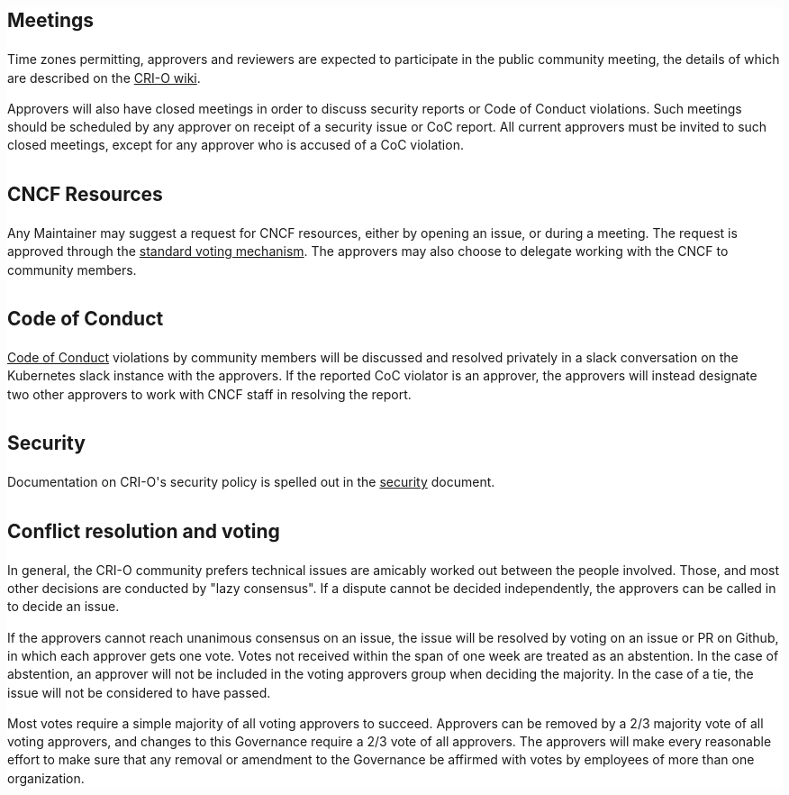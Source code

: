 ## Meetings

Time zones permitting, approvers and reviewers are expected to participate
in the public community meeting, the details of which are described on the
[CRI-O wiki](https://github.com/cri-o/cri-o/wiki/CRI-O-Weekly-Meeting).

Approvers will also have closed meetings in order to discuss security reports or
Code of Conduct violations. Such meetings should be scheduled by any approver on
receipt of a security issue or CoC report. All current approvers must be invited
to such closed meetings, except for any approver who is accused of a CoC violation.

## CNCF Resources

Any Maintainer may suggest a request for CNCF resources, either by opening an issue,
or during a meeting. The request is approved through the
[standard voting mechanism](#conflict-resolution-and-voting).
The approvers may also choose to delegate working with the CNCF to community members.

## Code of Conduct

[Code of Conduct](./code-of-conduct.md) violations by community members will be
discussed and resolved privately in a slack conversation on the
Kubernetes slack instance with the approvers. If the reported CoC violator is an
approver, the approvers will instead designate two other approvers to work
with CNCF staff in resolving the report.

## Security

Documentation on CRI-O's security policy is spelled out in the
[security](./SECURITY.md) document.

## Conflict resolution and voting

In general, the CRI-O community prefers technical issues are amicably worked out
between the people involved. Those, and most other decisions are conducted by "lazy
consensus". If a dispute cannot be decided independently, the approvers can be
called in to decide an issue.

If the approvers cannot reach unanimous consensus on an issue, the issue will be
resolved by voting on an issue or PR on Github, in which each approver gets one
vote. Votes not received within the span of one week are treated as an abstention.
In the case of abstention, an approver will not be included in the voting approvers
group when deciding the majority. In the case of a tie, the issue will not be considered
to have passed.

Most votes require a simple majority of all voting approvers to succeed.
Approvers can be removed by a 2/3 majority vote of all voting approvers,
and changes to this Governance require a 2/3 vote of all approvers. The
approvers will make every reasonable effort to make sure that any removal
or amendment to the Governance be affirmed with votes by employees of
more than one organization.
